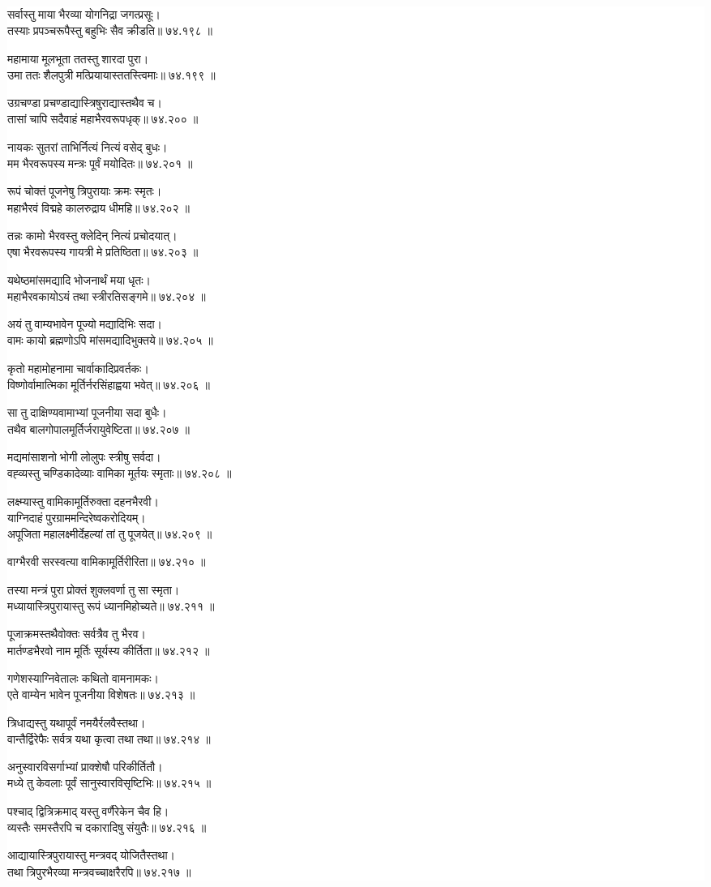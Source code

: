 सर्वास्तु माया भैरव्या योगनिद्रा जगत्प्रसूः।  
तस्याः प्रपञ्चरूपैस्तु बहुभिः सैव क्रीडति॥ ७४.१९८ ॥  
  
महामाया मूलभूता ततस्तु शारदा पुरा।  
उमा ततः शैलपुत्री मत्प्रियायास्ततस्त्विमाः॥ ७४.१९९ ॥  
  
उग्रचण्डा प्रचण्डाद्यास्त्रिषुराद्यास्तथैव च।  
तासां चापि सदैवाहं महाभैरवरूपधृक्॥ ७४.२०० ॥  
  
नायकः सुतरां ताभिर्नित्यं नित्यं वसेद् बुधः।  
मम भैरवरूपस्य मन्त्रः पूर्वं मयोदितः॥ ७४.२०१ ॥  
  
रूपं चोक्तं पूजनेषु त्रिपुरायाः क्रमः स्मृतः।  
महाभैरवं विद्महे कालरुद्राय धीमहि॥ ७४.२०२ ॥  
  
तन्नः कामो भैरवस्तु क्लेदिन् नित्यं प्रचोदयात्।  
एषा भैरवरूपस्य गायत्री मे प्रतिष्ठिता॥ ७४.२०३ ॥  
  
यथेष्ठमांसमद्यादि भोजनार्थं मया धृतः।  
महाभैरवकायोऽयं तथा स्त्रीरतिसङ्गमे॥ ७४.२०४ ॥  
  
अयं तु वाम्यभावेन पूज्यो मद्यादिभिः सदा।  
वामः कायो ब्रह्मणोऽपि मांसमद्यादिभुक्तये॥ ७४.२०५ ॥  
  
कृतो महामोहनामा चार्वाकादिप्रवर्तकः।  
विष्णोर्वामात्मिका मूर्तिर्नरसिंहाह्वया भवेत्॥ ७४.२०६ ॥  
  
सा तु दाक्षिण्यवामाभ्यां पूजनीया सदा बुधैः।  
तथैव बालगोपालमूर्तिर्जरायुवेष्टिता॥ ७४.२०७ ॥  
  
मद्यमांसाशनो भोगी लोलुपः स्त्रीषु सर्वदा।  
वह्व्यस्तु चण्डिकादेव्याः वामिका मूर्तयः स्मृताः॥ ७४.२०८ ॥  
  
लक्ष्म्यास्तु वामिकामूर्तिरुक्ता दहनभैरवी।  
याग्निदाहं पुरग्राममन्दिरेष्वकरोदियम्।  
अपूजिता महालक्ष्मीर्देहल्यां तां तु पूजयेत्॥ ७४.२०९ ॥  
  
वाग्भैरवी सरस्वत्या वामिकामूर्तिरीरिता॥ ७४.२१० ॥  
  
तस्या मन्त्रं पुरा प्रोक्तं शुक्लवर्णा तु सा स्मृता।  
मध्यायास्त्रिपुरायास्तु रूपं ध्यानमिहोच्यते॥ ७४.२११ ॥  
  
पूजाक्रमस्तथैवोक्तः सर्वत्रैव तु भैरव।  
मार्तण्डभैरवो नाम मूर्तिः सूर्यस्य कीर्तिता॥ ७४.२१२ ॥  
  
गणेशस्याग्निवेतालः कथितो वामनामकः।  
एते वाम्येन भावेन पूजनीया विशेषतः॥ ७४.२१३ ॥  
  
त्रिधाद्यस्तु यथापूर्वं नमयैर्रलवैस्तथा।  
वान्तैर्द्विरेफैः सर्वत्र यथा कृत्वा तथा तथा॥ ७४.२१४ ॥  
  
अनुस्वारविसर्गाभ्यां प्राक्शेषौ परिकीर्तितौ।  
मध्ये तु केवलाः पूर्वं सानुस्वारविसृष्टिभिः॥ ७४.२१५ ॥  
  
पश्चाद् द्वित्रिक्रमाद् यस्तु वर्णैरेकेन चैव हि।  
व्यस्तैः समस्तैरपि च दकारादिषु संयुतैः॥ ७४.२१६ ॥  
  
आद्यायास्त्रिपुरायास्तु मन्त्रवद् योजितैस्तथा।  
तथा त्रिपुरभैरव्या मन्त्रवच्चाक्षरैरपि॥ ७४.२१७ ॥  
  